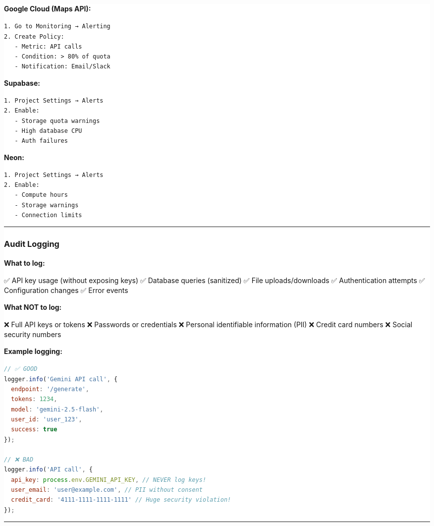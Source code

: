 **Google Cloud (Maps API):**
```
1. Go to Monitoring → Alerting
2. Create Policy:
   - Metric: API calls
   - Condition: > 80% of quota
   - Notification: Email/Slack
```

**Supabase:**
```
1. Project Settings → Alerts
2. Enable:
   - Storage quota warnings
   - High database CPU
   - Auth failures
```

**Neon:**
```
1. Project Settings → Alerts
2. Enable:
   - Compute hours
   - Storage warnings
   - Connection limits
```

---

### Audit Logging

**What to log:**

✅ API key usage (without exposing keys)
✅ Database queries (sanitized)
✅ File uploads/downloads
✅ Authentication attempts
✅ Configuration changes
✅ Error events

**What NOT to log:**

❌ Full API keys or tokens
❌ Passwords or credentials
❌ Personal identifiable information (PII)
❌ Credit card numbers
❌ Social security numbers

**Example logging:**
```javascript
// ✅ GOOD
logger.info('Gemini API call', {
  endpoint: '/generate',
  tokens: 1234,
  model: 'gemini-2.5-flash',
  user_id: 'user_123',
  success: true
});

// ❌ BAD
logger.info('API call', {
  api_key: process.env.GEMINI_API_KEY, // NEVER log keys!
  user_email: 'user@example.com', // PII without consent
  credit_card: '4111-1111-1111-1111' // Huge security violation!
});
```

---